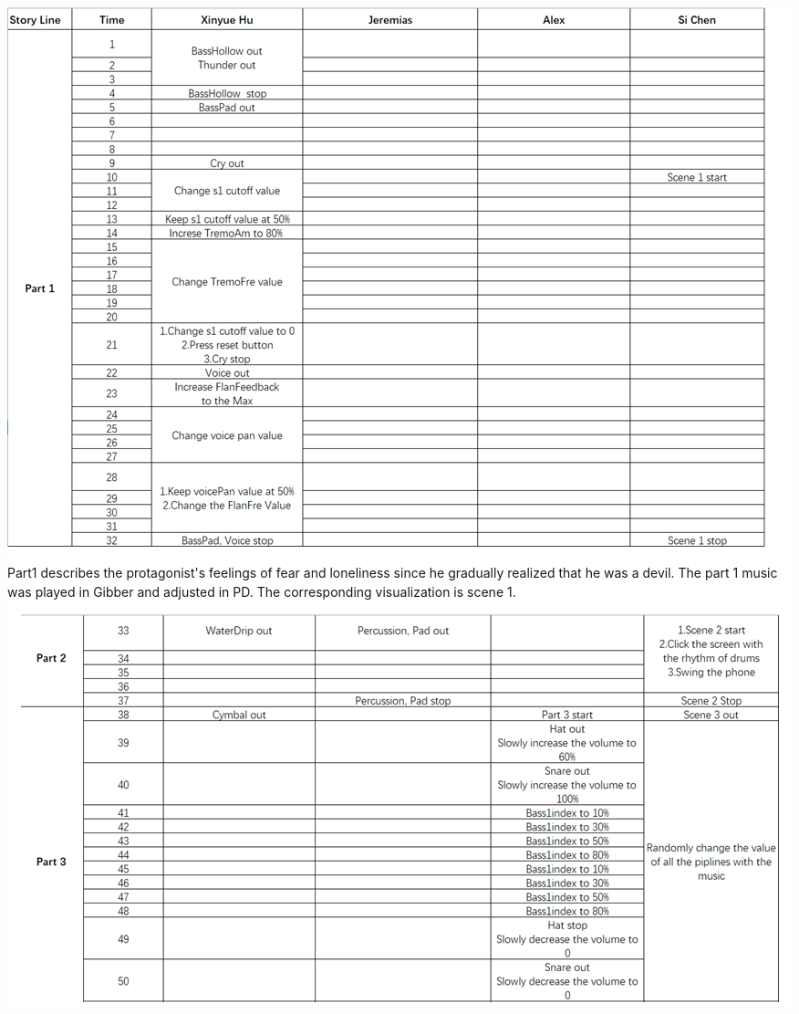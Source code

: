   ![Part 1](./Imgs/Part1.png)

</center>

Part1 describes the protagonist's feelings of fear and loneliness since he gradually realized that he was a devil. The part 1 music was played in Gibber and adjusted in PD. The corresponding visualization is scene 1.

<center>

  ![Part 2 and Part 3](./Imgs/Part2.png)
